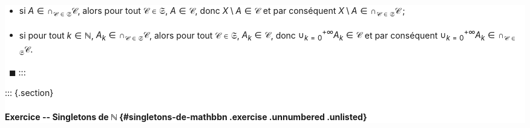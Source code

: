 -   si $A \in \cap_{\mathcal{C} \in \mathfrak{S}} \mathcal{C}$, alors
    pour tout $\mathcal{C} \in \mathfrak{S}$, $A \in \mathcal{C}$, donc
    $X \setminus A \in \mathcal{C}$ et par conséquent
    $X \setminus A \in \cap_{\mathcal{C} \in \mathfrak{S}} \mathcal{C}$ ;

-   si pour tout $k \in \mathbb{N}$,
    $A_k \in \cap_{\mathcal{C} \in \mathfrak{S}} \mathcal{C}$, alors
    pour tout $\mathcal{C} \in \mathfrak{S}$, $A_k \in \mathcal{C}$,
    donc $\cup_{k=0}^{+\infty} A_k \in \mathcal{C}$ et par conséquent
    $\cup_{k=0}^{+\infty} A_k \in \cap_{\mathcal{C} \in \mathfrak{S}} \mathcal{C}$.

$\;\; \blacksquare$
:::

::: {.section}
#### Exercice -- Singletons de $\mathbb{N}$ {#singletons-de-mathbbn .exercise .unnumbered .unlisted}

